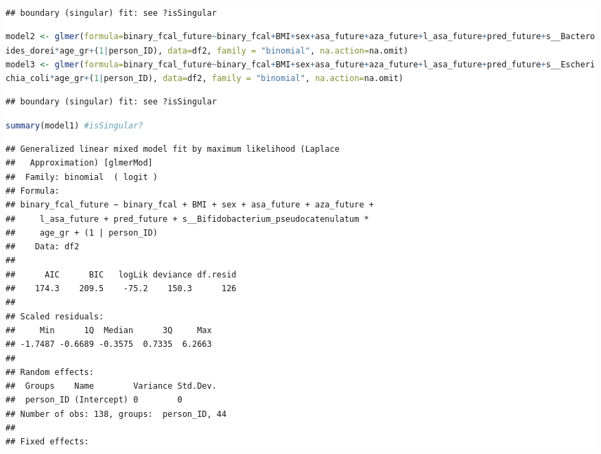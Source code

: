     ## boundary (singular) fit: see ?isSingular

``` r
model2 <- glmer(formula=binary_fcal_future~binary_fcal+BMI+sex+asa_future+aza_future+l_asa_future+pred_future+s__Bacteroides_dorei*age_gr+(1|person_ID), data=df2, family = "binomial", na.action=na.omit)
model3 <- glmer(formula=binary_fcal_future~binary_fcal+BMI+sex+asa_future+aza_future+l_asa_future+pred_future+s__Escherichia_coli*age_gr+(1|person_ID), data=df2, family = "binomial", na.action=na.omit)
```

    ## boundary (singular) fit: see ?isSingular

``` r
summary(model1) #isSingular?
```

    ## Generalized linear mixed model fit by maximum likelihood (Laplace
    ##   Approximation) [glmerMod]
    ##  Family: binomial  ( logit )
    ## Formula: 
    ## binary_fcal_future ~ binary_fcal + BMI + sex + asa_future + aza_future +  
    ##     l_asa_future + pred_future + s__Bifidobacterium_pseudocatenulatum *  
    ##     age_gr + (1 | person_ID)
    ##    Data: df2
    ## 
    ##      AIC      BIC   logLik deviance df.resid 
    ##    174.3    209.5    -75.2    150.3      126 
    ## 
    ## Scaled residuals: 
    ##     Min      1Q  Median      3Q     Max 
    ## -1.7487 -0.6689 -0.3575  0.7335  6.2663 
    ## 
    ## Random effects:
    ##  Groups    Name        Variance Std.Dev.
    ##  person_ID (Intercept) 0        0       
    ## Number of obs: 138, groups:  person_ID, 44
    ## 
    ## Fixed effects:
